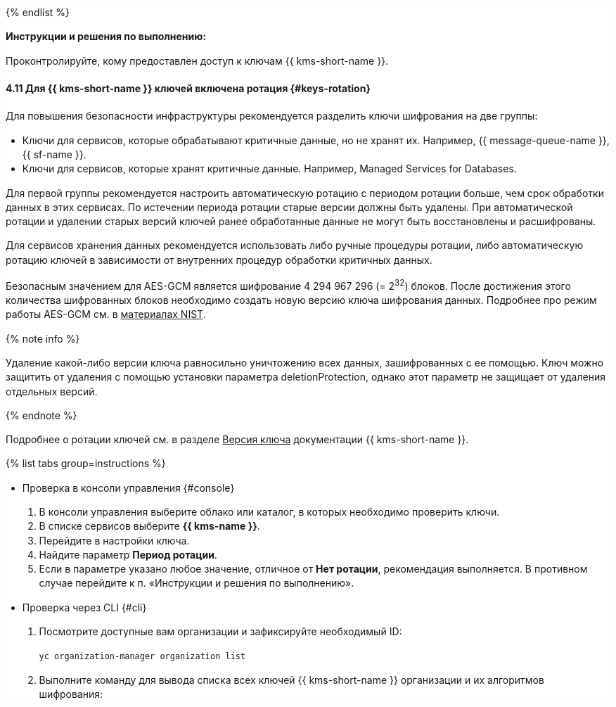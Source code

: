 {% endlist %}

**Инструкции и решения по выполнению:**

Проконтролируйте, кому предоставлен доступ к ключам {{ kms-short-name }}.

#### 4.11 Для {{ kms-short-name }} ключей включена ротация {#keys-rotation}

Для повышения безопасности инфраструктуры рекомендуется разделить ключи шифрования на две группы:
* Ключи для сервисов, которые обрабатывают критичные данные, но не хранят их. Например, {{ message-queue-name }}, {{ sf-name }}.
* Ключи для сервисов, которые хранят критичные данные. Например, Managed Services for Databases.

Для первой группы рекомендуется настроить автоматическую ротацию с периодом ротации больше, чем срок обработки данных в этих сервисах. По истечении периода ротации старые версии должны быть удалены. При автоматической ротации и удалении старых версий ключей ранее обработанные данные не могут быть восстановлены и расшифрованы.

Для сервисов хранения данных рекомендуется использовать либо ручные процедуры ротации, либо автоматическую ротацию ключей в зависимости от внутренних процедур обработки критичных данных.

Безопасным значением для AES-GCM является шифрование 4 294 967 296 (= 2<sup>32</sup>) блоков. После достижения этого количества шифрованных блоков необходимо создать новую версию ключа шифрования данных. Подробнее про режим работы AES-GCM см. в [материалах NIST](https://nvlpubs.nist.gov/nistpubs/Legacy/SP/nistspecialpublication800-38d.pdf).

{% note info %}

Удаление какой-либо версии ключа равносильно уничтожению всех данных, зашифрованных с ее помощью. Ключ можно защитить от удаления с помощью установки параметра deletionProtection, однако этот параметр не защищает от удаления отдельных версий.	 

{% endnote %}

Подробнее о ротации ключей см. в разделе [Версия ключа](../../../kms/concepts/version.md) документации {{ kms-short-name }}.

{% list tabs group=instructions %}

- Проверка в консоли управления {#console}

  1. В консоли управления выберите облако или каталог, в которых необходимо проверить ключи.
  1. В списке сервисов выберите **{{ kms-name }}**.
  1. Перейдите в настройки ключа.
  1. Найдите параметр **Период ротации**.
  1. Если в параметре указано любое значение, отличное от **Нет ротации**, рекомендация выполняется. В противном случае перейдите к п. «Инструкции и решения по выполнению».

- Проверка через CLI {#cli}

  1. Посмотрите доступные вам организации и зафиксируйте необходимый ID:

     ```bash
     yc organization-manager organization list
     ```

  1. Выполните команду для вывода списка всех ключей {{ kms-short-name }} организации и их алгоритмов шифрования:

